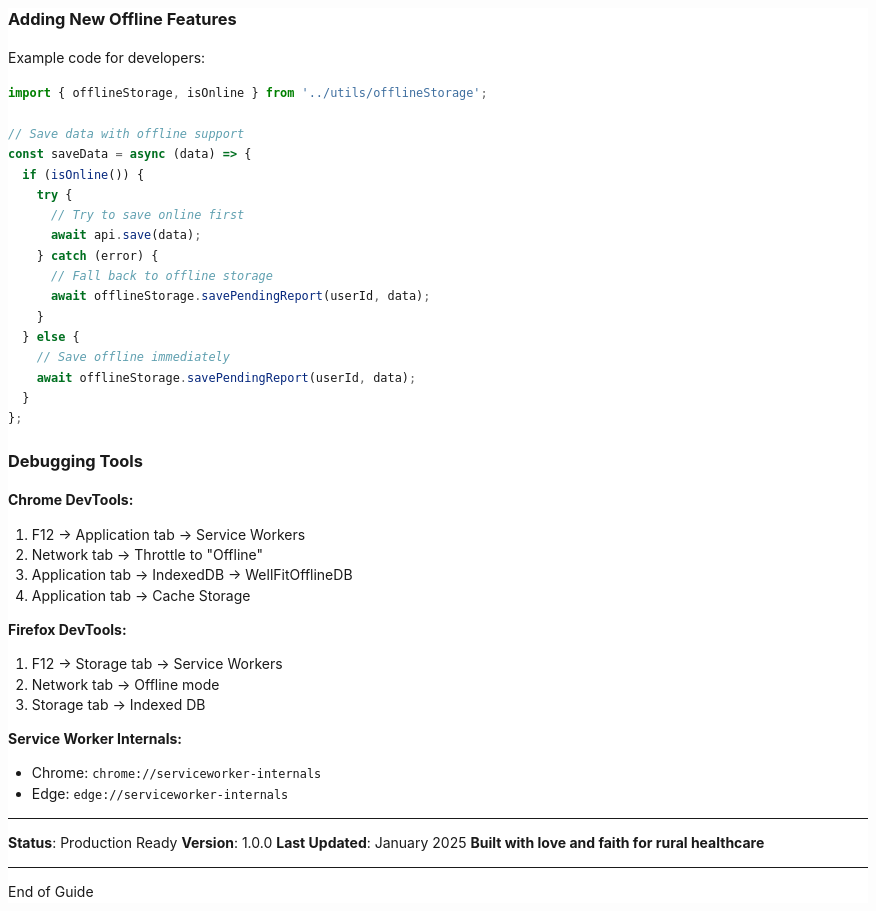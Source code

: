 ### Adding New Offline Features

Example code for developers:

```typescript
import { offlineStorage, isOnline } from '../utils/offlineStorage';

// Save data with offline support
const saveData = async (data) => {
  if (isOnline()) {
    try {
      // Try to save online first
      await api.save(data);
    } catch (error) {
      // Fall back to offline storage
      await offlineStorage.savePendingReport(userId, data);
    }
  } else {
    // Save offline immediately
    await offlineStorage.savePendingReport(userId, data);
  }
};
```

### Debugging Tools

**Chrome DevTools:**
1. F12 → Application tab → Service Workers
2. Network tab → Throttle to "Offline"
3. Application tab → IndexedDB → WellFitOfflineDB
4. Application tab → Cache Storage

**Firefox DevTools:**
1. F12 → Storage tab → Service Workers
2. Network tab → Offline mode
3. Storage tab → Indexed DB

**Service Worker Internals:**
- Chrome: `chrome://serviceworker-internals`
- Edge: `edge://serviceworker-internals`

---

**Status**: Production Ready
**Version**: 1.0.0
**Last Updated**: January 2025
**Built with love and faith for rural healthcare**

---

End of Guide
